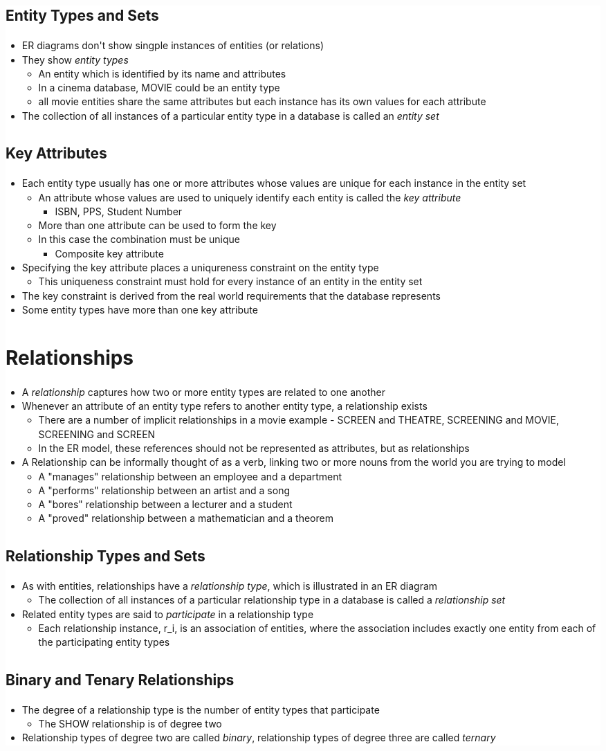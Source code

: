 ## Entity Types and Sets
- ER diagrams don't show singple instances of entities (or relations)
- They show *entity types*
    - An entity which is identified by its name and attributes
	- In a cinema database, MOVIE could be an entity type
	- all movie entities share the same attributes but each instance has its own values for each attribute
- The collection of all instances of a particular entity type in a database is called an *entity set*

## Key Attributes
- Each entity type usually has one or more attributes whose values are unique for each instance in the entity set
    - An attribute whose values are used to uniquely identify each entity is called the *key attribute*
    	- ISBN, PPS, Student Number
	- More than one attribute can be used to form the key
	- In this case the combination must be unique
    	- Composite key attribute
- Specifying the key attribute places a uniqureness constraint on the entity type
    - This uniqueness constraint must hold for every instance of an entity in the entity set
- The key constraint is derived from the real world requirements that the database represents
- Some entity types have more than one key attribute

# Relationships
- A *relationship* captures how two or more entity types are related to one another
- Whenever an attribute of an entity type refers to another entity type, a relationship exists
    - There are a number of implicit relationships in a movie example - SCREEN and THEATRE, SCREENING and MOVIE, SCREENING and SCREEN
    - In the ER model, these references should not be represented as attributes, but as relationships
- A Relationship can be informally thought of as a verb, linking two or more nouns from the world you are trying to model
    - A "manages" relationship between an employee and a department
	- A "performs" relationship between an artist and a song
	- A "bores" relationship between a lecturer and a student
	- A "proved" relationship between a mathematician and a theorem

## Relationship Types and Sets
- As with entities, relationships have a *relationship type*, which is illustrated in an ER diagram
    - The collection of all instances of a particular relationship type in a database is called a *relationship set*
- Related entity types are said to *participate* in a relationship type
    - Each relationship instance, r_i, is an association of entities, where the association includes exactly one entity from each of the participating entity types

## Binary and Tenary Relationships
- The degree of a relationship type is the number of entity types that participate
    - The SHOW relationship is of degree two
- Relationship types of degree two are called *binary*, relationship types of degree three are called *ternary*
